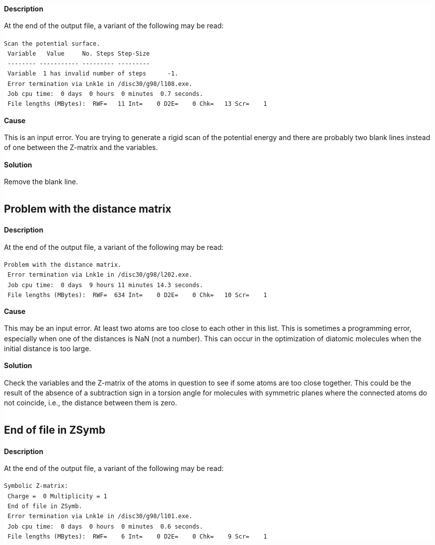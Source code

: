 **Description**

At the end of the output file, a variant of the following may be read:

```
Scan the potential surface.
 Variable   Value     No. Steps Step-Size
 -------- ----------- --------- ---------
 Variable  1 has invalid number of steps      -1.
 Error termination via Lnk1e in /disc30/g98/l108.exe.
 Job cpu time:  0 days  0 hours  0 minutes  0.7 seconds.
 File lengths (MBytes):  RWF=   11 Int=    0 D2E=    0 Chk=   13 Scr=    1
```

**Cause**

This is an input error. You are trying to generate a rigid scan of the potential energy and there are probably two blank lines instead of one between the Z-matrix and the variables.

**Solution**

Remove the blank line.


## Problem with the distance matrix

**Description**

At the end of the output file, a variant of the following may be read:

```
Problem with the distance matrix.
 Error termination via Lnk1e in /disc30/g98/l202.exe.
 Job cpu time:  0 days  9 hours 11 minutes 14.3 seconds.
 File lengths (MBytes):  RWF=  634 Int=    0 D2E=    0 Chk=   10 Scr=    1
```

**Cause**

This may be an input error. At least two atoms are too close to each other in this list. This is sometimes a programming error, especially when one of the distances is NaN (not a number). This can occur in the optimization of diatomic molecules when the initial distance is too large.

**Solution**

Check the variables and the Z-matrix of the atoms in question to see if some atoms are too close together. This could be the result of the absence of a subtraction sign in a torsion angle for molecules with symmetric planes where the connected atoms do not coincide, i.e., the distance between them is zero.


## End of file in ZSymb

**Description**

At the end of the output file, a variant of the following may be read:

```
Symbolic Z-matrix:
 Charge =  0 Multiplicity = 1
 End of file in ZSymb.
 Error termination via Lnk1e in /disc30/g98/l101.exe.
 Job cpu time:  0 days  0 hours  0 minutes  0.6 seconds.
 File lengths (MBytes):  RWF=    6 Int=    0 D2E=    0 Chk=    9 Scr=    1
```
